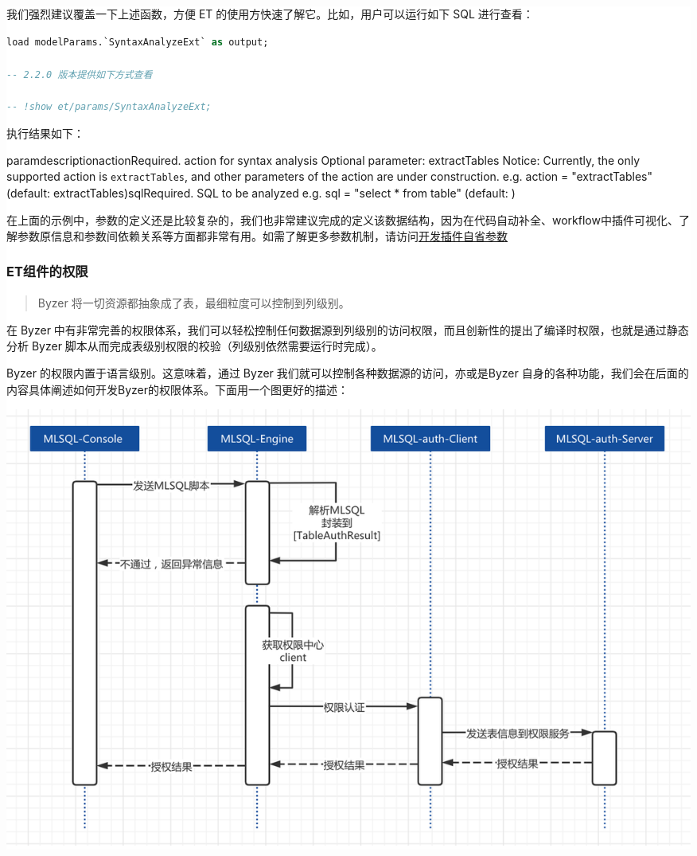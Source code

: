 我们强烈建议覆盖一下上述函数，方便 ET 的使用方快速了解它。比如，用户可以运行如下 SQL 进行查看：

```SQL
load modelParams.`SyntaxAnalyzeExt` as output; 

-- 2.2.0 版本提供如下方式查看

-- !show et/params/SyntaxAnalyzeExt;
```

执行结果如下：

paramdescriptionactionRequired. action for syntax analysis Optional parameter: extractTables Notice: Currently, the only supported action is `extractTables`, and other parameters of the action are under construction. e.g. action = "extractTables" (default: extractTables)sqlRequired. SQL to be analyzed e.g. sql = "select * from table" (default: )

在上面的示例中，参数的定义还是比较复杂的，我们也非常建议完成的定义该数据结构，因为在代码自动补全、workflow中插件可视化、了解参数原信息和参数间依赖关系等方面都非常有用。如需了解更多参数机制，请访问[开发插件自省参数](/byzer-lang/zh-cn/developer/extension/et_params_dev.md)



### **ET组件的权限**

> Byzer 将一切资源都抽象成了表，最细粒度可以控制到列级别。

在 Byzer 中有非常完善的权限体系，我们可以轻松控制任何数据源到列级别的访问权限，而且创新性的提出了编译时权限，也就是通过静态分析 Byzer 脚本从而完成表级别权限的校验（列级别依然需要运行时完成）。

Byzer 的权限内置于语言级别。这意味着，通过 Byzer 我们就可以控制各种数据源的访问，亦或是Byzer 自身的各种功能，我们会在后面的内容具体阐述如何开发Byzer的权限体系。下面用一个图更好的描述：

![img13.png](images/img13.png)
